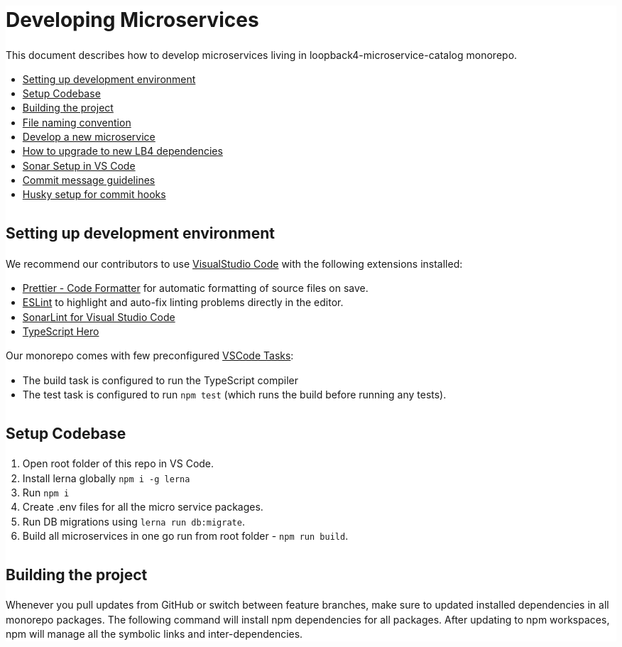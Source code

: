 # Developing Microservices

This document describes how to develop microservices living in loopback4-microservice-catalog monorepo.

- [Setting up development environment](#setting-up-development-environment)
- [Setup Codebase](#setup-codebase)
- [Building the project](#building-the-project)
- [File naming convention](#file-naming-convention)
- [Develop a new microservice](#develop-a-new-microservice)
- [How to upgrade to new LB4 dependencies](#how-to-upgrade-to-new-lb4-dependencies)
- [Sonar Setup in VS Code](#sonar-setup-in-vs-code)
- [Commit message guidelines](#commit-message-guidelines)
- [Husky setup for commit hooks](#husky-setup-for-commit-hooks)

## Setting up development environment

We recommend our contributors to use
[VisualStudio Code](https://code.visualstudio.com/) with the following
extensions installed:

- [Prettier - Code Formatter](https://marketplace.visualstudio.com/items?itemName=esbenp.prettier-vscode)
  for automatic formatting of source files on save.
- [ESLint](https://marketplace.visualstudio.com/items?itemName=dbaeumer.vscode-eslint)
  to highlight and auto-fix linting problems directly in the editor.
- [SonarLint for Visual Studio Code](https://marketplace.visualstudio.com/items?itemName=SonarSource.sonarlint-vscode)
- [TypeScript Hero](https://marketplace.visualstudio.com/items?itemName=rbbit.typescript-hero)

Our monorepo comes with few preconfigured
[VSCode Tasks](https://code.visualstudio.com/docs/editor/tasks):

- The build task is configured to run the TypeScript compiler
- The test task is configured to run `npm test` (which runs the build before
  running any tests).

## Setup Codebase

1. Open root folder of this repo in VS Code.
2. Install lerna globally `npm i -g lerna`
3. Run `npm i`
4. Create .env files for all the micro service packages.
5. Run DB migrations using `lerna run db:migrate`.
6. Build all microservices in one go run from root folder - `npm run build`.

## Building the project

Whenever you pull updates from GitHub or switch between feature branches, make
sure to updated installed dependencies in all monorepo packages. The following
command will install npm dependencies for all packages. After updating to npm workspaces, npm will manage all the symbolic links and inter-dependencies.
